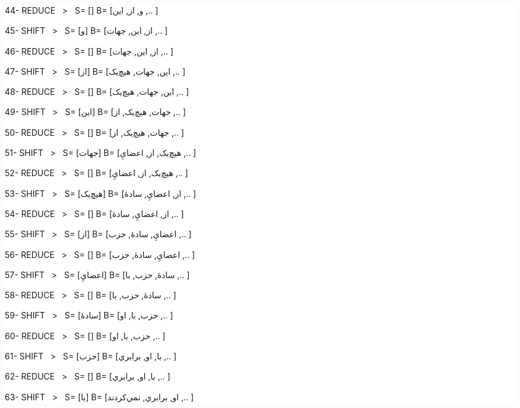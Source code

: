 44- REDUCE&nbsp;&nbsp;&nbsp;>&nbsp;&nbsp;&nbsp;S= []   B= [و, از, اين ,.. ]



45- SHIFT&nbsp;&nbsp;&nbsp;>&nbsp;&nbsp;&nbsp;S= [و]   B= [از, اين, جهات ,.. ]



46- REDUCE&nbsp;&nbsp;&nbsp;>&nbsp;&nbsp;&nbsp;S= []   B= [از, اين, جهات ,.. ]



47- SHIFT&nbsp;&nbsp;&nbsp;>&nbsp;&nbsp;&nbsp;S= [از]   B= [اين, جهات, هيچ‌يک ,.. ]



48- REDUCE&nbsp;&nbsp;&nbsp;>&nbsp;&nbsp;&nbsp;S= []   B= [اين, جهات, هيچ‌يک ,.. ]



49- SHIFT&nbsp;&nbsp;&nbsp;>&nbsp;&nbsp;&nbsp;S= [اين]   B= [جهات, هيچ‌يک, از ,.. ]



50- REDUCE&nbsp;&nbsp;&nbsp;>&nbsp;&nbsp;&nbsp;S= []   B= [جهات, هيچ‌يک, از ,.. ]



51- SHIFT&nbsp;&nbsp;&nbsp;>&nbsp;&nbsp;&nbsp;S= [جهات]   B= [هيچ‌يک, از, اعضايِ ,.. ]



52- REDUCE&nbsp;&nbsp;&nbsp;>&nbsp;&nbsp;&nbsp;S= []   B= [هيچ‌يک, از, اعضايِ ,.. ]



53- SHIFT&nbsp;&nbsp;&nbsp;>&nbsp;&nbsp;&nbsp;S= [هيچ‌يک]   B= [از, اعضايِ, سادهٔ ,.. ]



54- REDUCE&nbsp;&nbsp;&nbsp;>&nbsp;&nbsp;&nbsp;S= []   B= [از, اعضايِ, سادهٔ ,.. ]



55- SHIFT&nbsp;&nbsp;&nbsp;>&nbsp;&nbsp;&nbsp;S= [از]   B= [اعضايِ, سادهٔ, حزب ,.. ]



56- REDUCE&nbsp;&nbsp;&nbsp;>&nbsp;&nbsp;&nbsp;S= []   B= [اعضايِ, سادهٔ, حزب ,.. ]



57- SHIFT&nbsp;&nbsp;&nbsp;>&nbsp;&nbsp;&nbsp;S= [اعضايِ]   B= [سادهٔ, حزب, با ,.. ]



58- REDUCE&nbsp;&nbsp;&nbsp;>&nbsp;&nbsp;&nbsp;S= []   B= [سادهٔ, حزب, با ,.. ]



59- SHIFT&nbsp;&nbsp;&nbsp;>&nbsp;&nbsp;&nbsp;S= [سادهٔ]   B= [حزب, با, او ,.. ]



60- REDUCE&nbsp;&nbsp;&nbsp;>&nbsp;&nbsp;&nbsp;S= []   B= [حزب, با, او ,.. ]



61- SHIFT&nbsp;&nbsp;&nbsp;>&nbsp;&nbsp;&nbsp;S= [حزب]   B= [با, او, برابري ,.. ]



62- REDUCE&nbsp;&nbsp;&nbsp;>&nbsp;&nbsp;&nbsp;S= []   B= [با, او, برابري ,.. ]



63- SHIFT&nbsp;&nbsp;&nbsp;>&nbsp;&nbsp;&nbsp;S= [با]   B= [او, برابري, نمي‌کردند ,.. ]
